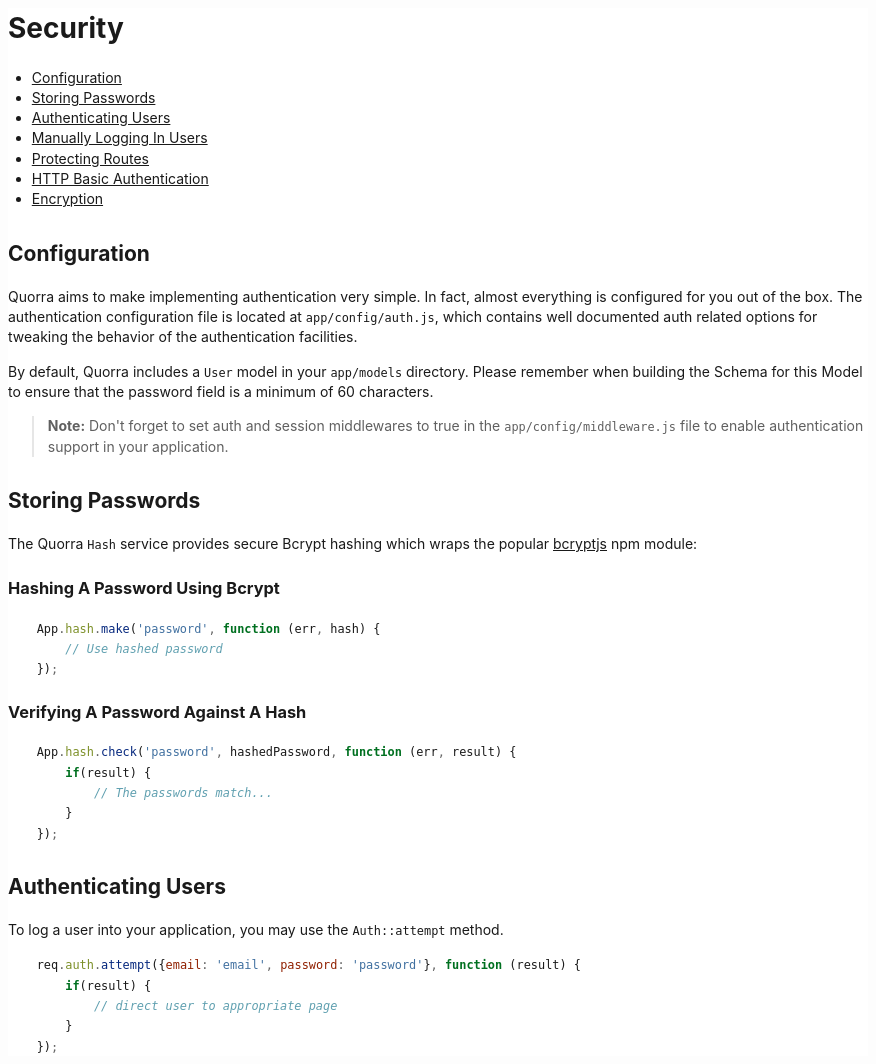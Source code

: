 # Security

 - [Configuration](#configuration)
 - [Storing Passwords](#storing-passwords)
 - [Authenticating Users](#authenticating-users)
 - [Manually Logging In Users](#manually)
 - [Protecting Routes](#protecting-routes)
 - [HTTP Basic Authentication](#http-basic-authentication)
 - [Encryption](#encryption)

## Configuration

Quorra aims to make implementing authentication very simple. In fact, almost everything is configured for you out of the box. The authentication configuration file is located at `app/config/auth.js`, which contains well documented auth related options for tweaking the behavior of the authentication facilities.

By default, Quorra includes a `User` model in your `app/models` directory. Please remember when building the Schema for this Model to ensure that the password field is a minimum of 60 characters.

> **Note:** Don't forget to set auth and session middlewares to true in the `app/config/middleware.js` file to enable authentication support in your application.

## Storing Passwords

The Quorra `Hash` service provides secure Bcrypt hashing which wraps the popular [bcryptjs](https://www.npmjs.com/package/bcryptjs) npm module:

### Hashing A Password Using Bcrypt

```javascript
	App.hash.make('password', function (err, hash) {
	    // Use hashed password
	});
```

### Verifying A Password Against A Hash

```javascript
	App.hash.check('password', hashedPassword, function (err, result) {
	    if(result) {
            // The passwords match...
        }
	});
```

## Authenticating Users

To log a user into your application, you may use the `Auth::attempt` method.

```javascript
	req.auth.attempt({email: 'email', password: 'password'}, function (result) {
	    if(result) {
	        // direct user to appropriate page
	    }
	});
```
